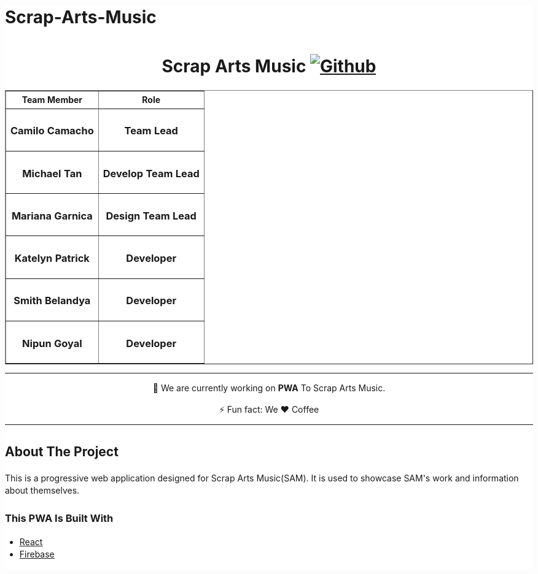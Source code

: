 # Scrap-Arts-Music

<h1 align="center">Scrap Arts Music <a href="https://rapidapi.com" target="_blank"> <img src="https://rapidapi.com/blog/wp-content/uploads/2017/01/octocat.gif" alt="Github" width="120" height="90"/> </a> </h1>

<table border="1" align="center">
  <tr>
        <th>Team Member</th>
        <th>Role</th>
      </tr>
      <tr>
        <td><h3 align="center">Camilo Camacho</h3></td>
        <td><h3 align="center">Team Lead</h3></td>
      </tr>
      <tr>
        <td><h3 align="center">Michael Tan </h3></td>
        <td><h3 align="center">Develop Team Lead</h3></td>
      </tr>
      <tr>
        <td><h3 align="center">Mariana Garnica </h3></td>
        <td><h3 align="center">Design Team Lead</h3></td>
      </tr>
      <tr>
        <td><h3 align="center">Katelyn Patrick </h3></td>
        <td><h3 align="center">Developer</h3></td>
      </tr>
        <tr>
        <td><h3 align="center">Smith Belandya </h3></td>
        <td><h3 align="center">Developer</h3></td>
      </tr>
        <tr>
        <td><h3 align="center">Nipun Goyal </h3></td>
        <td><h3 align="center">Developer</h3></td>
      </tr>
<table>

<hr>

<p align="center"> 🔭 We are currently working on <b>PWA</b> To Scrap Arts Music.</p>
<p align="center"> ⚡ Fun fact: We ❤️ Coffee </p>

<hr>



## About The Project

This is a progressive web application designed for Scrap Arts Music(SAM). It is used to showcase SAM's work and information about themselves.

### This PWA Is Built With

- [React](https://reactjs.org/)
- [Firebase](https://firebase.google.com/docs)
